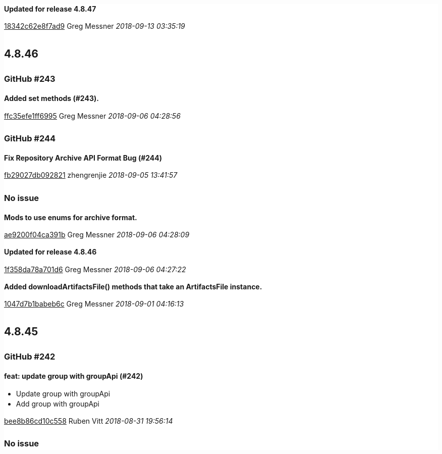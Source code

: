 **Updated for release 4.8.47**


[18342c62e8f7ad9](https://github.com/pismy/gitlab4j-api/commit/18342c62e8f7ad9) Greg Messner *2018-09-13 03:35:19*


## 4.8.46
### GitHub #243   

**Added set methods (#243).**


[ffc35efe1ff6995](https://github.com/pismy/gitlab4j-api/commit/ffc35efe1ff6995) Greg Messner *2018-09-06 04:28:56*


### GitHub #244   

**Fix Repository Archive API Format Bug (#244)**


[fb29027db092821](https://github.com/pismy/gitlab4j-api/commit/fb29027db092821) zhengrenjie *2018-09-05 13:41:57*


### No issue

**Mods to use enums for archive format.**


[ae9200f04ca391b](https://github.com/pismy/gitlab4j-api/commit/ae9200f04ca391b) Greg Messner *2018-09-06 04:28:09*

**Updated for release 4.8.46**


[1f358da78a701d6](https://github.com/pismy/gitlab4j-api/commit/1f358da78a701d6) Greg Messner *2018-09-06 04:27:22*

**Added downloadArtifactsFile() methods that take an ArtifactsFile instance.**


[1047d7b1babeb6c](https://github.com/pismy/gitlab4j-api/commit/1047d7b1babeb6c) Greg Messner *2018-09-01 04:16:13*


## 4.8.45
### GitHub #242   

**feat: update group with groupApi (#242)**

 * Update group with groupApi
 * Add group with groupApi

[bee8b86cd10c558](https://github.com/pismy/gitlab4j-api/commit/bee8b86cd10c558) Ruben Vitt *2018-08-31 19:56:14*


### No issue
